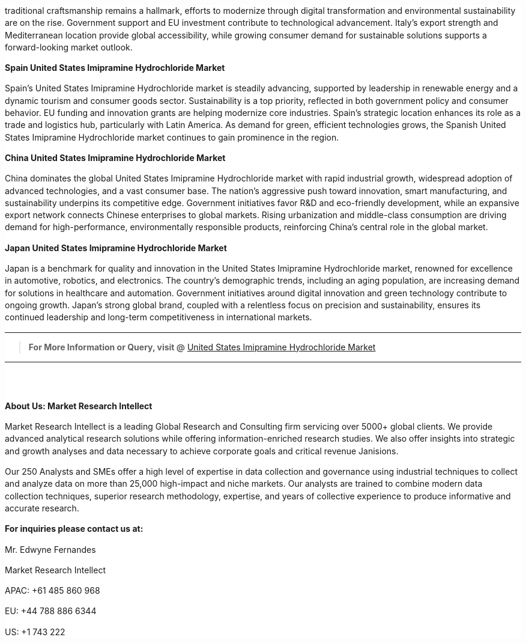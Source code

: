 traditional craftsmanship remains a hallmark, efforts to modernize through digital transformation and environmental sustainability are on the rise. Government support and EU investment contribute to technological advancement. Italy&rsquo;s export strength and Mediterranean location provide global accessibility, while growing consumer demand for sustainable solutions supports a forward-looking market outlook.</p><p class="" data-start="4424" data-end="4975"><strong data-start="4424" data-end="4445">Spain United States Imipramine Hydrochloride Market</strong></p><p class="" data-start="4424" data-end="4975">Spain&rsquo;s United States Imipramine Hydrochloride market is steadily advancing, supported by leadership in renewable energy and a dynamic tourism and consumer goods sector. Sustainability is a top priority, reflected in both government policy and consumer behavior. EU funding and innovation grants are helping modernize core industries. Spain&rsquo;s strategic location enhances its role as a trade and logistics hub, particularly with Latin America. As demand for green, efficient technologies grows, the Spanish United States Imipramine Hydrochloride market continues to gain prominence in the region.</p><p class="" data-start="4977" data-end="5589"><strong data-start="4977" data-end="4998">China United States Imipramine Hydrochloride Market</strong></p><p class="" data-start="4977" data-end="5589">China dominates the global United States Imipramine Hydrochloride market with rapid industrial growth, widespread adoption of advanced technologies, and a vast consumer base. The nation&rsquo;s aggressive push toward innovation, smart manufacturing, and sustainability underpins its competitive edge. Government initiatives favor R&amp;D and eco-friendly development, while an expansive export network connects Chinese enterprises to global markets. Rising urbanization and middle-class consumption are driving demand for high-performance, environmentally responsible products, reinforcing China&rsquo;s central role in the global market.</p><p class="" data-start="5591" data-end="6162"><strong data-start="5591" data-end="5612">Japan United States Imipramine Hydrochloride Market</strong></p><p class="" data-start="5591" data-end="6162">Japan is a benchmark for quality and innovation in the United States Imipramine Hydrochloride market, renowned for excellence in automotive, robotics, and electronics. The country&rsquo;s demographic trends, including an aging population, are increasing demand for solutions in healthcare and automation. Government initiatives around digital innovation and green technology contribute to ongoing growth. Japan&rsquo;s strong global brand, coupled with a relentless focus on precision and sustainability, ensures its continued leadership and long-term competitiveness in international markets.</p><hr /><blockquote><p><span class="font-[700]"><strong>For More Information or Query, visit&nbsp;@</strong>&nbsp;</span><span class="font-[700]"><a href="https://www.marketresearchintellect.com/product/global-imipramine-hydrochloride-market/?utm_source=Linkedin&utm_medium=019" target="_blank" data-tracking-control-name="article-ssr-frontend-pulse_little-text-block" data-tracking-will-navigate="" data-test-link="">United States Imipramine Hydrochloride Market</a></span></p></blockquote><hr /><h3>&nbsp;</h3><p><strong><span class="font-[700]">About Us: Market Research Intellect</span></strong></p><p><span class="">Market Research Intellect is a leading Global Research and Consulting firm servicing over 5000+ global clients. We provide advanced analytical research solutions while offering information-enriched research studies.&nbsp;</span>We also offer insights into strategic and growth analyses and data necessary to achieve corporate goals and critical revenue Janisions.</p><p><span class="">Our 250 Analysts and SMEs offer a high level of expertise in data collection and governance using industrial techniques to collect and analyze data on more than 25,000 high-impact and niche markets. Our analysts are trained to combine modern data collection techniques, superior research methodology, expertise, and years of collective experience to produce informative and accurate research.</span></p><p><strong>For inquiries please contact us at:</strong></p><p>Mr. Edwyne Fernandes</p><p>Market Research Intellect</p><p>APAC: +61 485 860 968</p><p>EU: +44 788 886 6344</p><p>US: +1 743 222
